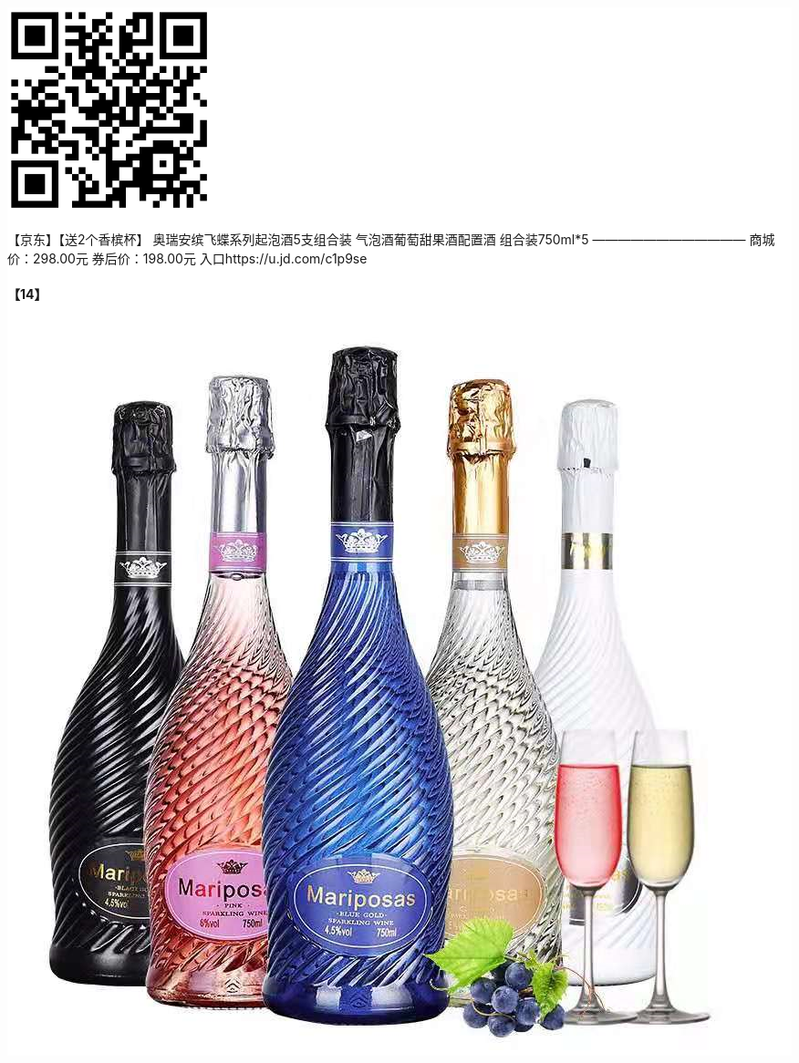 ![image-20200106074157596](2020-01-06-【内部券】喝酒吗？京东好酒大促！/image-20200106074157596.png)

【京东】【送2个香槟杯】 奥瑞安缤飞蝶系列起泡酒5支组合装 气泡酒葡萄甜果酒配置酒 组合装750ml*5
————————————
商城价：298.00元
券后价：198.00元
入口https://u.jd.com/c1p9se

#### 【14】

![image-20200106073504364](2020-01-06-【内部券】喝酒吗？京东好酒大促！/image-20200106073504364.png)
